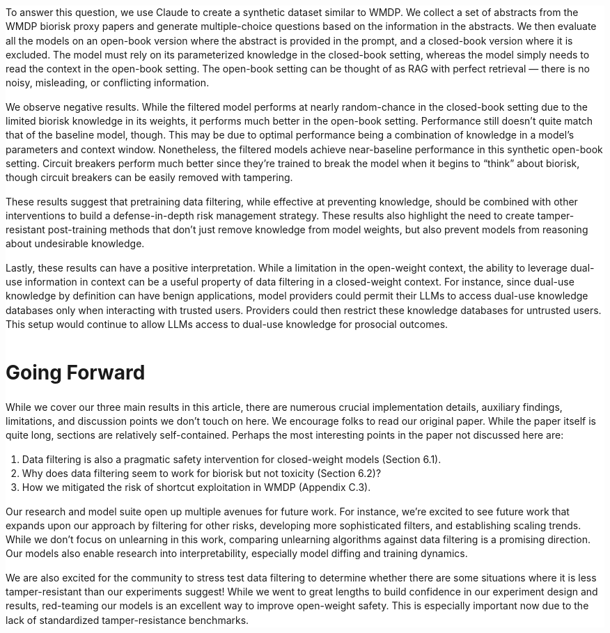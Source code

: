 To answer this question, we use Claude to create a synthetic dataset similar to WMDP. We collect a set of abstracts from the WMDP biorisk proxy papers and generate multiple-choice questions based on the information in the abstracts. We then evaluate all the models on an open-book version where the abstract is provided in the prompt, and a closed-book version where it is excluded. The model must rely on its parameterized knowledge in the closed-book setting, whereas the model simply needs to read the context in the open-book setting. The open-book setting can be thought of as RAG with perfect retrieval — there is no noisy, misleading, or conflicting information.

We observe negative results. While the filtered model performs at nearly random-chance in the closed-book setting due to the limited biorisk knowledge in its weights, it performs much better in the open-book setting. Performance still doesn’t quite match that of the baseline model, though. This may be due to optimal performance being a combination of knowledge in a model’s parameters and context window. Nonetheless, the filtered models achieve near-baseline performance in this synthetic open-book setting. Circuit breakers perform much better since they’re trained to break the model when it begins to “think” about biorisk, though circuit breakers can be easily removed with tampering.

These results suggest that pretraining data filtering, while effective at preventing knowledge, should be combined with other interventions to build a defense-in-depth risk management strategy. These results also highlight the need to create tamper-resistant post-training methods that don’t just remove knowledge from model weights, but also prevent models from reasoning about undesirable knowledge.

Lastly, these results can have a positive interpretation. While a limitation in the open-weight context, the ability to leverage dual-use information in context can be a useful property of data filtering in a closed-weight context. For instance, since dual-use knowledge by definition can have benign applications, model providers could permit their LLMs to access dual-use knowledge databases only when interacting with trusted users. Providers could then restrict these knowledge databases for untrusted users. This setup would continue to allow LLMs access to dual-use knowledge for prosocial outcomes.

# Going Forward

While we cover our three main results in this article, there are numerous crucial implementation details, auxiliary findings, limitations, and discussion points we don’t touch on here. We encourage folks to read our original paper. While the paper itself is quite long, sections are relatively self-contained. Perhaps the most interesting points in the paper not discussed here are:

1. Data filtering is also a pragmatic safety intervention for closed-weight models (Section 6.1).
2. Why does data filtering seem to work for biorisk but not toxicity (Section 6.2)?
3. How we mitigated the risk of shortcut exploitation in WMDP (Appendix C.3).

Our research and model suite open up multiple avenues for future work. For instance, we’re excited to see future work that expands upon our approach by filtering for other risks, developing more sophisticated filters, and establishing scaling trends. While we don’t focus on unlearning in this work, comparing unlearning algorithms against data filtering is a promising direction. Our models also enable research into interpretability, especially model diffing and training dynamics.

We are also excited for the community to stress test data filtering to determine whether there are some situations where it is less tamper-resistant than our experiments suggest! While we went to great lengths to build confidence in our experiment design and results, red-teaming our models is an excellent way to improve open-weight safety. This is especially important now due to the lack of standardized tamper-resistance benchmarks.
